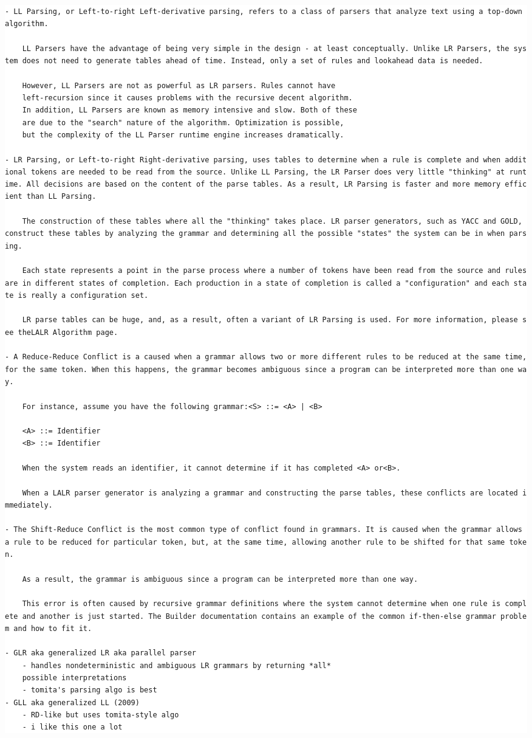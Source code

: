     - LL Parsing, or Left-to-right Left-derivative parsing, refers to a class of parsers that analyze text using a top-down algorithm.
        
        LL Parsers have the advantage of being very simple in the design - at least conceptually. Unlike LR Parsers, the system does not need to generate tables ahead of time. Instead, only a set of rules and lookahead data is needed.
        
        However, LL Parsers are not as powerful as LR parsers. Rules cannot have
        left-recursion since it causes problems with the recursive decent algorithm.
        In addition, LL Parsers are known as memory intensive and slow. Both of these
        are due to the "search" nature of the algorithm. Optimization is possible,
        but the complexity of the LL Parser runtime engine increases dramatically.
        
    - LR Parsing, or Left-to-right Right-derivative parsing, uses tables to determine when a rule is complete and when additional tokens are needed to be read from the source. Unlike LL Parsing, the LR Parser does very little "thinking" at runtime. All decisions are based on the content of the parse tables. As a result, LR Parsing is faster and more memory efficient than LL Parsing.
        
        The construction of these tables where all the "thinking" takes place. LR parser generators, such as YACC and GOLD, construct these tables by analyzing the grammar and determining all the possible "states" the system can be in when parsing.
        
        Each state represents a point in the parse process where a number of tokens have been read from the source and rules are in different states of completion. Each production in a state of completion is called a "configuration" and each state is really a configuration set.
        
        LR parse tables can be huge, and, as a result, often a variant of LR Parsing is used. For more information, please see theLALR Algorithm page.
        
    - A Reduce-Reduce Conflict is a caused when a grammar allows two or more different rules to be reduced at the same time, for the same token. When this happens, the grammar becomes ambiguous since a program can be interpreted more than one way.
        
        For instance, assume you have the following grammar:<S> ::= <A> | <B>
        
        <A> ::= Identifier
        <B> ::= Identifier
        
        When the system reads an identifier, it cannot determine if it has completed <A> or<B>.
        
        When a LALR parser generator is analyzing a grammar and constructing the parse tables, these conflicts are located immediately.
        
    - The Shift-Reduce Conflict is the most common type of conflict found in grammars. It is caused when the grammar allows a rule to be reduced for particular token, but, at the same time, allowing another rule to be shifted for that same token.
        
        As a result, the grammar is ambiguous since a program can be interpreted more than one way.
        
        This error is often caused by recursive grammar definitions where the system cannot determine when one rule is complete and another is just started. The Builder documentation contains an example of the common if-then-else grammar problem and how to fit it.
        
    - GLR aka generalized LR aka parallel parser
        - handles nondeterministic and ambiguous LR grammars by returning *all*
        possible interpretations
        - tomita's parsing algo is best
    - GLL aka generalized LL (2009)
        - RD-like but uses tomita-style algo
        - i like this one a lot
